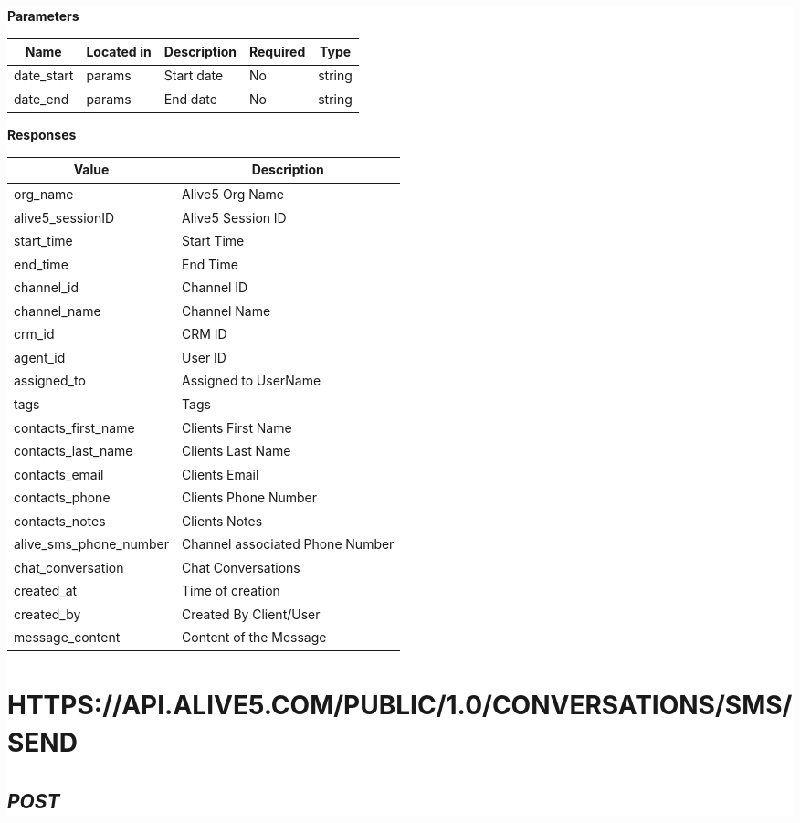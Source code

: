 **Parameters**

| Name | Located in | Description | Required | Type |
| ---- | ---------- | ----------- | -------- | ---- |
| date_start | params | Start date | No | string |
| date_end | params | End date | No | string |

**Responses**

| Value | Description |
| ---- | ----------- |
| org_name | Alive5 Org Name |
| alive5_sessionID | Alive5 Session ID |
| start_time | Start Time |
| end_time | End Time |
| channel_id | Channel ID |
| channel_name | Channel Name |
| crm_id | CRM ID |
| agent_id | User ID |
| assigned_to | Assigned to UserName |
| tags | Tags |
| contacts_first_name | Clients First Name |
| contacts_last_name | Clients Last Name |
| contacts_email | Clients Email |
| contacts_phone | Clients Phone Number |
| contacts_notes | Clients Notes |
| alive_sms_phone_number | Channel associated Phone Number |
| chat_conversation | Chat Conversations |
| created_at | Time of creation |
| created_by | Created By Client/User |
| message_content | Content of the Message |

# HTTPS://API.ALIVE5.COM/PUBLIC/1.0/CONVERSATIONS/SMS/SEND
## ***POST*** 

